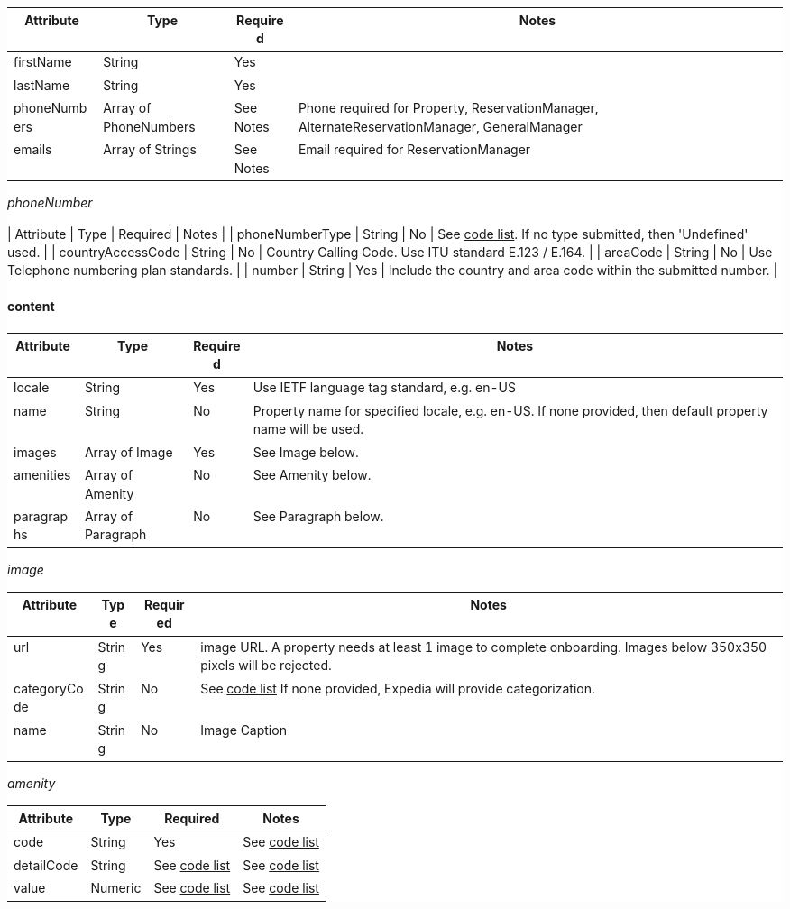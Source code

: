 | Attribute | Type | Required | Notes |
| --------- | ---- | -------- | ----- |
| firstName | String | Yes | |
| lastName | String | Yes | |
| phoneNumbers | Array of PhoneNumbers | See Notes | Phone required for Property, ReservationManager, AlternateReservationManager, GeneralManager |
| emails | Array of Strings | See Notes | Email required for ReservationManager |

*phoneNumber*

| Attribute | Type | Required | Notes |
| phoneNumberType | String | No | See [code list](./CodeList#phoneNumberType).  If no type submitted, then 'Undefined' used. |
| countryAccessCode | String | No | Country Calling Code. Use ITU standard E.123 / E.164. |
| areaCode | String | No | Use Telephone numbering plan standards. |
| number | String | Yes | Include the country and area code within the submitted number. |

#### content

| Attribute | Type | Required | Notes |
| --------- | ---- | -------- | ----- |
| locale | String | Yes | Use IETF language tag standard, e.g. en-US |
| name | String | No | Property name for specified locale, e.g. en-US.  If none provided, then default property name will be used. |
| images | Array of Image | Yes | See Image below. |
| amenities | Array of Amenity | No | See Amenity below. |
| paragraphs | Array of Paragraph | No | See Paragraph below. |

*image*

| Attribute | Type | Required | Notes |
| --------- | ---- | -------- | ----- |
| url | String | Yes | image URL.  A property needs at least 1 image to complete onboarding.  Images below 350x350 pixels will be rejected. |
| categoryCode | String | No | See [code list](./CodeList#categoryCode) If none provided, Expedia will provide categorization. |
| name | String | No | Image Caption |

*amenity*

| Attribute | Type | Required | Notes |
| --------- | ---- | -------- | ----- |
| code | String | Yes | See [code list](./CodeList#amenityCode) |
| detailCode | String | See [code list](./CodeList#amenityCode) | See [code list](./CodeList#amenityCode) |
| value | Numeric | See [code list](./CodeList#amenityCode) | See [code list](./CodeList#amenityCode) |
